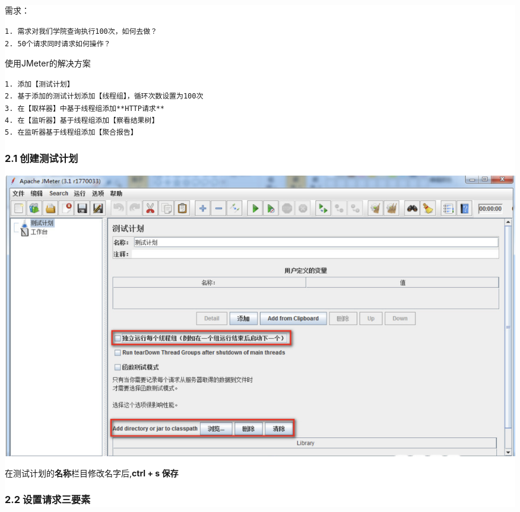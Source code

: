 需求：

```
1. 需求对我们学院查询执行100次，如何去做？
2. 50个请求同时请求如何操作？  
```

使用JMeter的解决方案

```
1. 添加【测试计划】
2. 基于添加的测试计划添加【线程组】，循环次数设置为100次
3. 在【取样器】中基于线程组添加**HTTP请求**  
4. 在【监听器】基于线程组添加【察看结果树】  
5. 在监听器基于线程组添加【聚合报告】 
```

### 2.1 创建测试计划

![创建测试计划](image/test_plan-16862979788965.png)

在测试计划的**名称**栏目修改名字后,**ctrl + s 保存**

### 2.2 设置请求三要素
